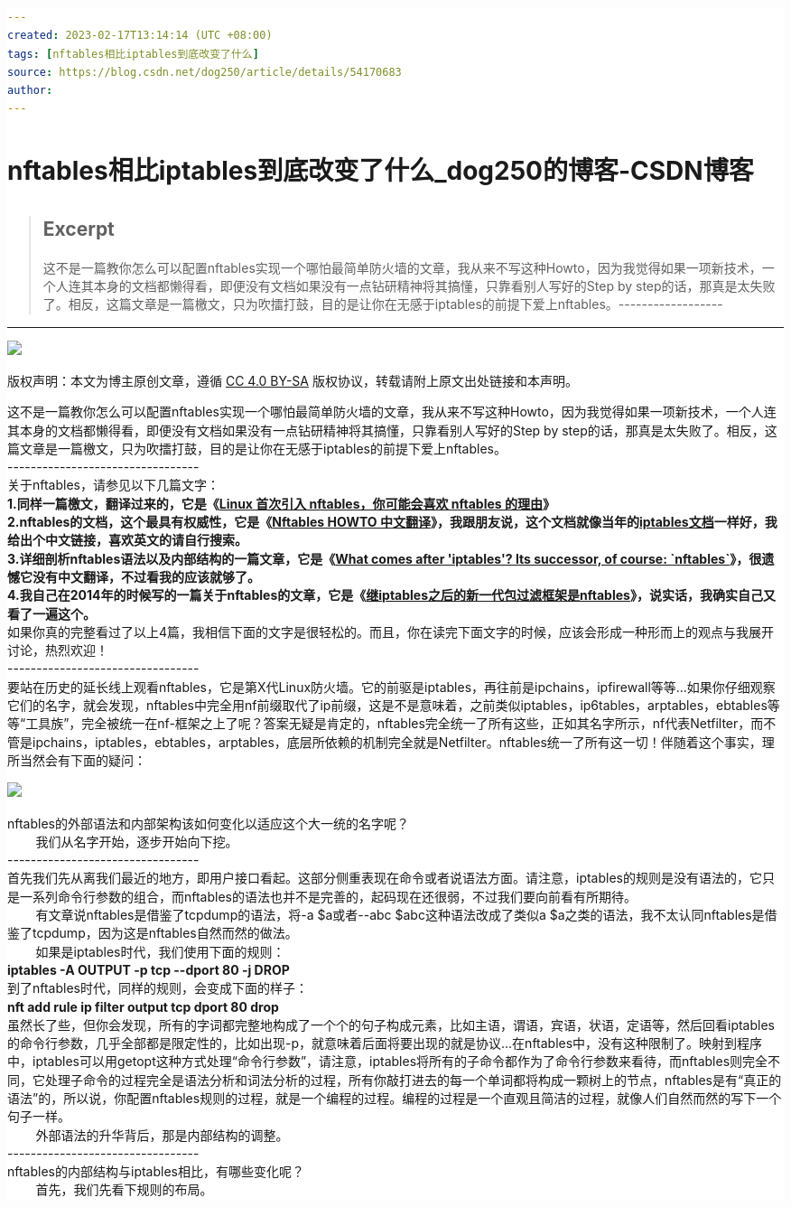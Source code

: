 ```yaml
---
created: 2023-02-17T13:14:14 (UTC +08:00)
tags: [nftables相比iptables到底改变了什么]
source: https://blog.csdn.net/dog250/article/details/54170683
author: 
---
```


# nftables相比iptables到底改变了什么_dog250的博客-CSDN博客

> ## Excerpt
> 这不是一篇教你怎么可以配置nftables实现一个哪怕最简单防火墙的文章，我从来不写这种Howto，因为我觉得如果一项新技术，一个人连其本身的文档都懒得看，即便没有文档如果没有一点钻研精神将其搞懂，只靠看别人写好的Step by step的话，那真是太失败了。相反，这篇文章是一篇檄文，只为吹擂打鼓，目的是让你在无感于iptables的前提下爱上nftables。------------------

---
![](https://csdnimg.cn/release/blogv2/dist/pc/img/original.png)

版权声明：本文为博主原创文章，遵循 [CC 4.0 BY-SA](http://creativecommons.org/licenses/by-sa/4.0/) 版权协议，转载请附上原文出处链接和本声明。

这不是一篇教你怎么可以配置nftables实现一个哪怕最简单防火墙的文章，我从来不写这种Howto，因为我觉得如果一项新技术，一个人连其本身的文档都懒得看，即便没有文档如果没有一点钻研精神将其搞懂，只靠看别人写好的Step by step的话，那真是太失败了。相反，这篇文章是一篇檄文，只为吹擂打鼓，目的是让你在无感于iptables的前提下爱上nftables。  
\---------------------------------  
关于nftables，请参见以下几篇文字：  
**1.同样一篇檄文，翻译过来的，它是《[Linux 首次引入 nftables，你可能会喜欢 nftables 的理由](http://blog.jobbole.com/59624/)》  
2.nftables的文档，这个最具有权威性，它是《[Nftables HOWTO 中文翻译](https://farkasity.gitbooks.io/nftables-howto-zh/content/)》，我跟朋友说，这个文档就像当年的[iptables文档](https://www.frozentux.net/iptables-tutorial/cn/iptables-tutorial-cn-1.1.19.html)一样好，我给出个中文链接，喜欢英文的请自行搜索。  
3.详细剖析nftables语法以及内部结构的一篇文章，它是《[What comes after 'iptables'? Its successor, of course: \`nftables\`](https://developers.redhat.com/blog/2016/10/28/what-comes-after-iptables-its-successor-of-course-nftables/)》，很遗憾它没有中文翻译，不过看我的应该就够了。  
4.我自己在2014年的时候写的一篇关于nftables的文章，它是《[继iptables之后的新一代包过滤框架是nftables](http://blog.csdn.net/dog250/article/details/41526421)》，说实话，我确实自己又看了一遍这个。**  
如果你真的完整看过了以上4篇，我相信下面的文字是很轻松的。而且，你在读完下面文字的时候，应该会形成一种形而上的观点与我展开讨论，热烈欢迎！  
\---------------------------------  
要站在历史的延长线上观看nftables，它是第X代Linux防火墙。它的前驱是iptables，再往前是ipchains，ipfirewall等等...如果你仔细观察它们的名字，就会发现，nftables中完全用nf前缀取代了ip前缀，这是不是意味着，之前类似iptables，ip6tables，arptables，ebtables等等“工具族”，完全被统一在nf-框架之上了呢？答案无疑是肯定的，nftables完全统一了所有这些，正如其名字所示，nf代表Netfilter，而不管是ipchains，iptables，ebtables，arptables，底层所依赖的机制完全就是Netfilter。nftables统一了所有这一切！伴随着这个事实，理所当然会有下面的疑问：

![](https://img-blog.csdn.net/20170107100122218?watermark/2/text/aHR0cDovL2Jsb2cuY3Nkbi5uZXQvZG9nMjUw/font/5a6L5L2T/fontsize/400/fill/I0JBQkFCMA==/dissolve/70/gravity/Center)  

nftables的外部语法和内部架构该如何变化以适应这个大一统的名字呢？  
        我们从名字开始，逐步开始向下挖。  
\---------------------------------  
首先我们先从离我们最近的地方，即用户接口看起。这部分侧重表现在命令或者说语法方面。请注意，iptables的规则是没有语法的，它只是一系列命令行参数的组合，而nftables的语法也并不是完善的，起码现在还很弱，不过我们要向前看有所期待。  
        有文章说nftables是借鉴了tcpdump的语法，将-a $a或者--abc $abc这种语法改成了类似a $a之类的语法，我不太认同nftables是借鉴了tcpdump，因为这是nftables自然而然的做法。  
        如果是iptables时代，我们使用下面的规则：  
**iptables -A OUTPUT -p tcp --dport 80 -j DROP**  
到了nftables时代，同样的规则，会变成下面的样子：  
**nft add rule ip filter output tcp dport 80 drop**  
虽然长了些，但你会发现，所有的字词都完整地构成了一个个的句子构成元素，比如主语，谓语，宾语，状语，定语等，然后回看iptables的命令行参数，几乎全部都是限定性的，比如出现-p，就意味着后面将要出现的就是协议...在nftables中，没有这种限制了。映射到程序中，iptables可以用getopt这种方式处理“命令行参数”，请注意，iptables将所有的子命令都作为了命令行参数来看待，而nftables则完全不同，它处理子命令的过程完全是语法分析和词法分析的过程，所有你敲打进去的每一个单词都将构成一颗树上的节点，nftables是有“真正的语法”的，所以说，你配置nftables规则的过程，就是一个编程的过程。编程的过程是一个直观且简洁的过程，就像人们自然而然的写下一个句子一样。  
        外部语法的升华背后，那是内部结构的调整。  
\---------------------------------  
nftables的内部结构与iptables相比，有哪些变化呢？  
        首先，我们先看下规则的布局。  